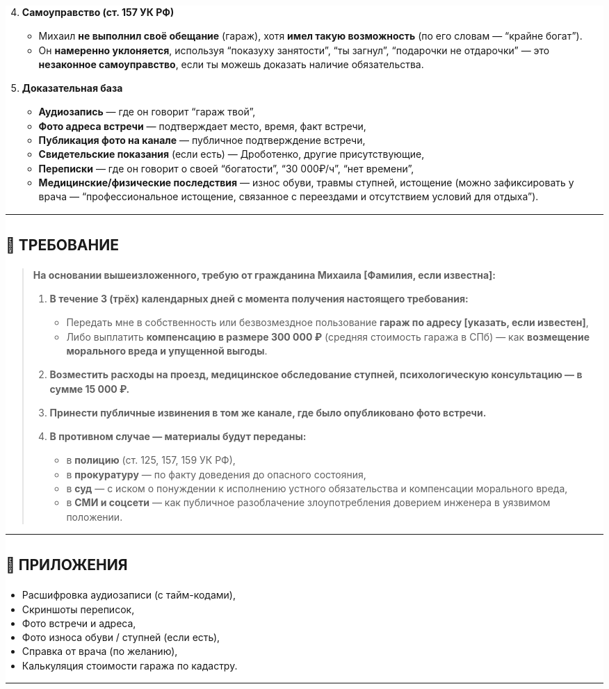 4. **Самоуправство (ст. 157 УК РФ)**  
   - Михаил **не выполнил своё обещание** (гараж), хотя **имел такую возможность** (по его словам — “крайне богат”).  
   - Он **намеренно уклоняется**, используя “показуху занятости”, “ты загнул”, “подарочки не отдарочки” — это **незаконное самоуправство**, если ты можешь доказать наличие обязательства.

5. **Доказательная база**  
   - **Аудиозапись** — где он говорит “гараж твой”,  
   - **Фото адреса встречи** — подтверждает место, время, факт встречи,  
   - **Публикация фото на канале** — публичное подтверждение встречи,  
   - **Свидетельские показания** (если есть) — Дроботенко, другие присутствующие,  
   - **Переписки** — где он говорит о своей “богатости”, “30 000₽/ч”, “нет времени”,  
   - **Медицинские/физические последствия** — износ обуви, травмы ступней, истощение (можно зафиксировать у врача — “профессиональное истощение, связанное с переездами и отсутствием условий для отдыха”).

---

## 📄 ТРЕБОВАНИЕ

> **На основании вышеизложенного, требую от гражданина Михаила [Фамилия, если известна]:**  
>  
> 1. **В течение 3 (трёх) календарных дней с момента получения настоящего требования:**  
>    - Передать мне в собственность или безвозмездное пользование **гараж по адресу [указать, если известен]**,  
>    - Либо выплатить **компенсацию в размере 300 000 ₽** (средняя стоимость гаража в СПб) — как **возмещение морального вреда и упущенной выгоды**.  
>  
> 2. **Возместить расходы на проезд, медицинское обследование ступней, психологическую консультацию — в сумме 15 000 ₽.**  
>  
> 3. **Принести публичные извинения в том же канале, где было опубликовано фото встречи.**  
>  
> 4. **В противном случае — материалы будут переданы:**  
>    - в **полицию** (ст. 125, 157, 159 УК РФ),  
>    - в **прокуратуру** — по факту доведения до опасного состояния,  
>    - в **суд** — с иском о понуждении к исполнению устного обязательства и компенсации морального вреда,  
>    - в **СМИ и соцсети** — как публичное разоблачение злоупотребления доверием инженера в уязвимом положении.

---

## 📌 ПРИЛОЖЕНИЯ

- Расшифровка аудиозаписи (с тайм-кодами),  
- Скриншоты переписок,  
- Фото встречи и адреса,  
- Фото износа обуви / ступней (если есть),  
- Справка от врача (по желанию),  
- Калькуляция стоимости гаража по кадастру.

---